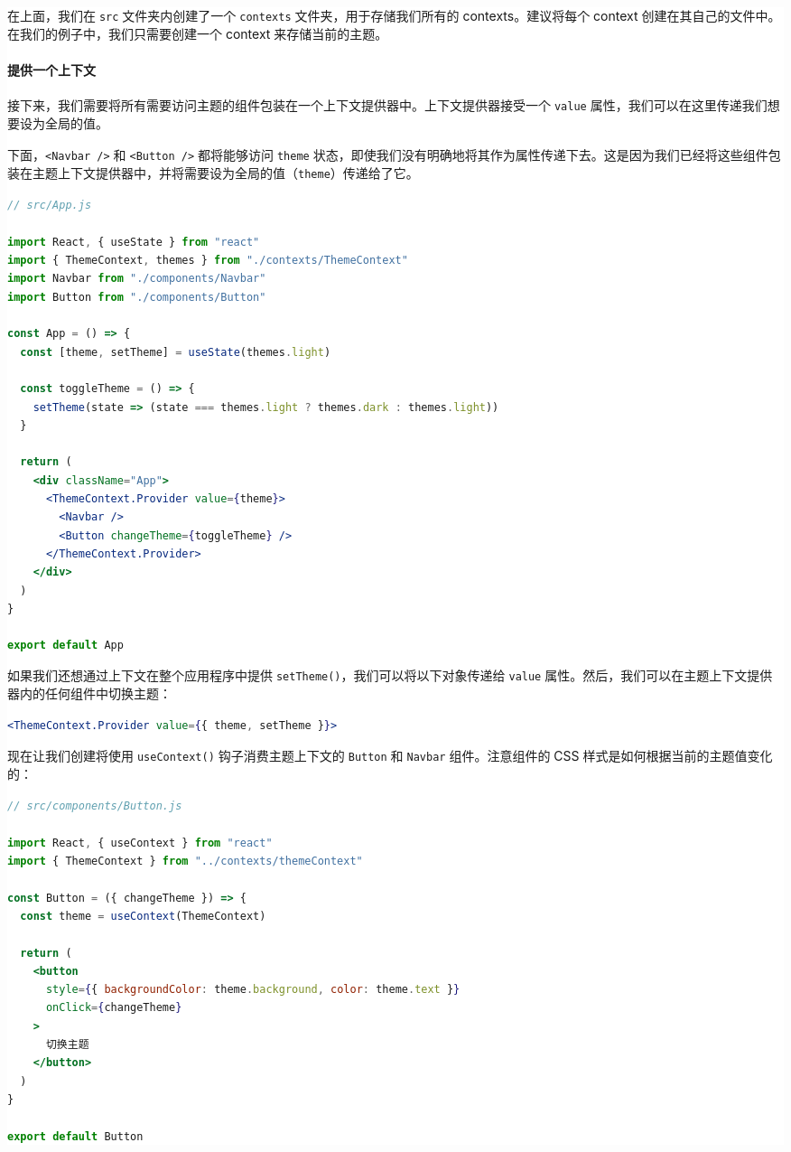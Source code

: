 在上面，我们在 `src` 文件夹内创建了一个 `contexts` 文件夹，用于存储我们所有的 contexts。建议将每个 context 创建在其自己的文件中。在我们的例子中，我们只需要创建一个 context 来存储当前的主题。

#### 提供一个上下文

接下来，我们需要将所有需要访问主题的组件包装在一个上下文提供器中。上下文提供器接受一个 `value` 属性，我们可以在这里传递我们想要设为全局的值。

下面，`<Navbar />` 和 `<Button />` 都将能够访问 `theme` 状态，即使我们没有明确地将其作为属性传递下去。这是因为我们已经将这些组件包装在主题上下文提供器中，并将需要设为全局的值（`theme`）传递给了它。

```jsx
// src/App.js

import React, { useState } from "react"
import { ThemeContext, themes } from "./contexts/ThemeContext"
import Navbar from "./components/Navbar"
import Button from "./components/Button"

const App = () => {
  const [theme, setTheme] = useState(themes.light)

  const toggleTheme = () => {
    setTheme(state => (state === themes.light ? themes.dark : themes.light))
  }

  return (
    <div className="App">
      <ThemeContext.Provider value={theme}>
        <Navbar />
        <Button changeTheme={toggleTheme} />
      </ThemeContext.Provider>
    </div>
  )
}

export default App
```

如果我们还想通过上下文在整个应用程序中提供 `setTheme()`，我们可以将以下对象传递给 `value` 属性。然后，我们可以在主题上下文提供器内的任何组件中切换主题：

```jsx
<ThemeContext.Provider value={{ theme, setTheme }}>
```

现在让我们创建将使用 `useContext()` 钩子消费主题上下文的 `Button` 和 `Navbar` 组件。注意组件的 CSS 样式是如何根据当前的主题值变化的：

```jsx
// src/components/Button.js

import React, { useContext } from "react"
import { ThemeContext } from "../contexts/themeContext"

const Button = ({ changeTheme }) => {
  const theme = useContext(ThemeContext)

  return (
    <button
      style={{ backgroundColor: theme.background, color: theme.text }}
      onClick={changeTheme}
    >
      切换主题
    </button>
  )
}

export default Button
```


[1]: #whatisthereactcontextapiandwhenshouldyouuseit
[2]: #reactcontextapiexamplelightanddarkmodeuitheme
[3]: #howtocreatemultiplereactcontexts
[4]: #howtopreventthereactcontextrerenderissue
[5]: #reactcontextapivsredux
[6]: https://github.com/DoableDanny/React-context-API-tutorial
[7]: https://www.youtube.com/watch?v=hkGiP6Ur-B4
[8]: https://github.com/facebook/react/issues/15156#issuecomment-474590693
[9]: https://x.com/acemarke?lang=en
[10]: https://www.youtube.com/channel/UC0URylW_U4i26wN231yRqvA
[11]: https://twitter.com/doabledanny
[12]: https://www.doabledanny.com/blog/
[13]: https://www.youtube.com/watch?v=TXN6HYGLba4&ab_channel=DoableDanny
[14]: https://www.youtube.com/channel/UC0URylW_U4i26wN231yRqvA
[15]: https://www.freecodecamp.org/learn/